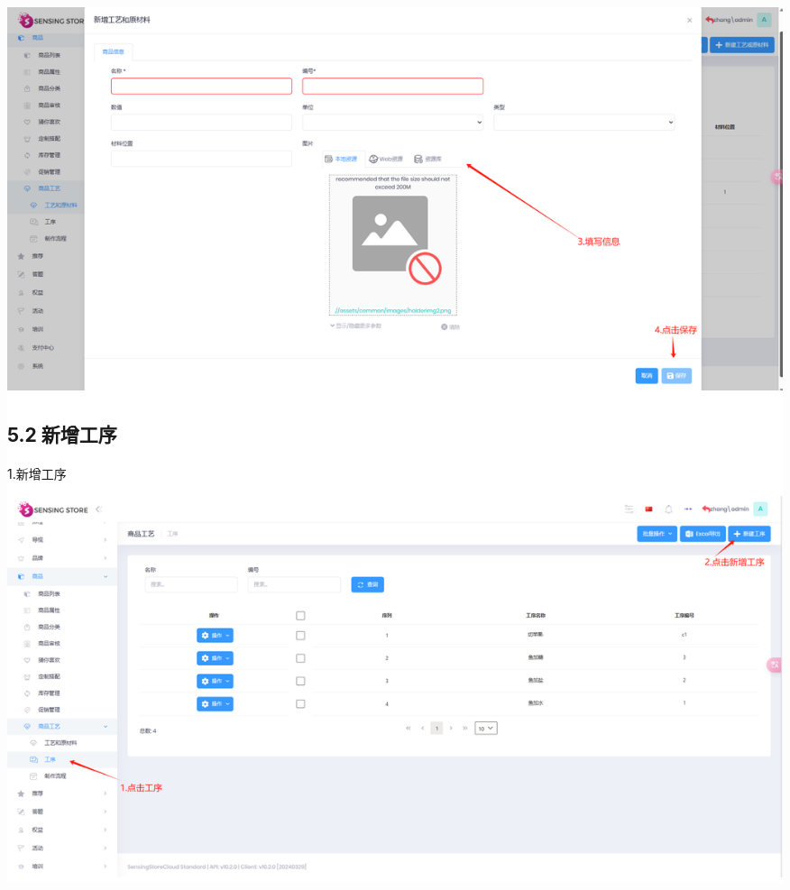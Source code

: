 ![1712123187053](image/商品/1712123187053.png)

## 5.2 新增工序

1.新增工序

![1712125711455](image/商品/1712125711455.png)
